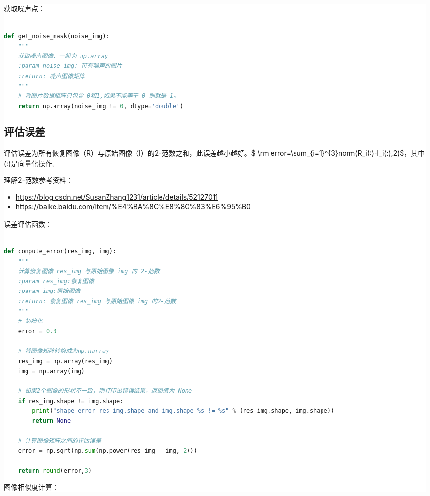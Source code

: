 获取噪声点：

```python

def get_noise_mask(noise_img):
    """
    获取噪声图像，一般为 np.array
    :param noise_img: 带有噪声的图片
    :return: 噪声图像矩阵
    """
    # 将图片数据矩阵只包含 0和1,如果不能等于 0 则就是 1。
    return np.array(noise_img != 0, dtype='double')

```

## 评估误差

评估误差为所有恢复图像（R）与原始图像（I）的2-范数之和，此误差越小越好。$ \rm error=\sum_{i=1}^{3}norm(R_i(:)-I_i(:),2)$，其中(:)是向量化操作。

理解2-范数参考资料：
+ https://blog.csdn.net/SusanZhang1231/article/details/52127011
+ https://baike.baidu.com/item/%E4%BA%8C%E8%8C%83%E6%95%B0

误差评估函数：

```python

def compute_error(res_img, img):
    """
    计算恢复图像 res_img 与原始图像 img 的 2-范数
    :param res_img:恢复图像 
    :param img:原始图像 
    :return: 恢复图像 res_img 与原始图像 img 的2-范数
    """
    # 初始化
    error = 0.0
    
    # 将图像矩阵转换成为np.narray
    res_img = np.array(res_img)
    img = np.array(img)
    
    # 如果2个图像的形状不一致，则打印出错误结果，返回值为 None
    if res_img.shape != img.shape:
        print("shape error res_img.shape and img.shape %s != %s" % (res_img.shape, img.shape))
        return None
    
    # 计算图像矩阵之间的评估误差
    error = np.sqrt(np.sum(np.power(res_img - img, 2)))
    
    return round(error,3)

```

图像相似度计算：
